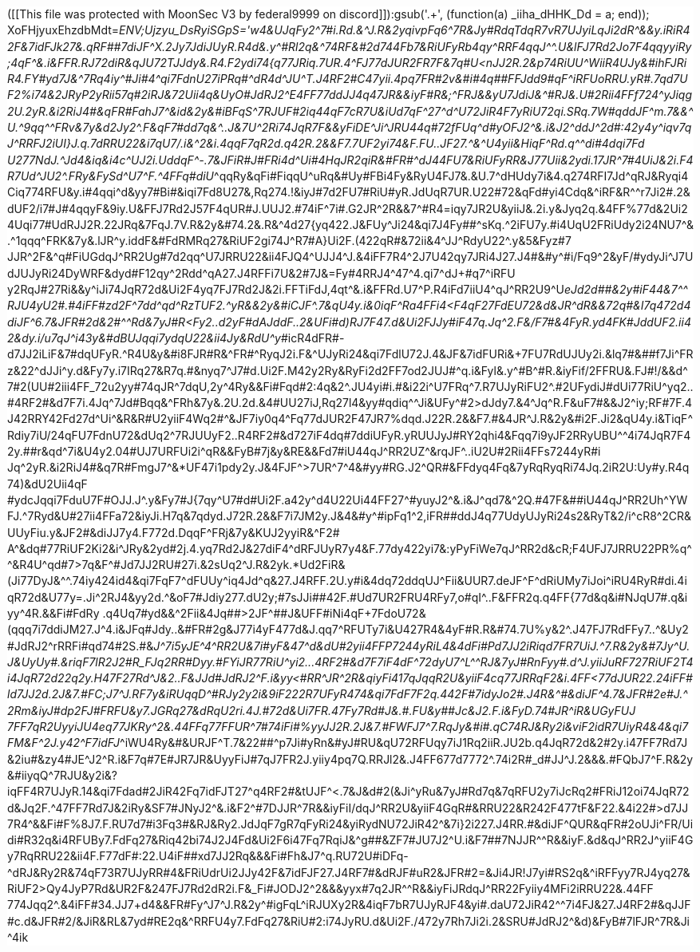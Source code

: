 ([[This file was protected with MoonSec V3 by federal9999 on discord]]):gsub('.+', (function(a) _iiha_dHHK_Dd = a; end)); XoFHjyuxEhzdbMdt=_ENV;Ujzyu_DsRyiSGpS='w4&UJqFy2^7#i.Rd.&^J.R&2yqivpFq6^7R&Jy#RdqTdqR7vR7UJyiLqJi2dR^&&y.iRiR42F&7idFJk27&.qRF##7diJF^X.2Jy7JdiJUyR.R4d&.y^#Rl2q&^74RF&#2d744Fb7&RiUFyRb4qy^RRF4qqJ^^.U&lFJ7Rd2Jo7F4qqyyiRy;4qF^&.i&FFR.RJ72diR&qJU72TJJdy&.R4.F2ydi74{q77JRiq.7UR.4^FJ77dJUR2FR7F&7q#U<nJJ2R.2&p74RiUU^WiiR4UJy&#ihFJRiR4.FY#yd7J&^7Rq4iy^#Ji#4^qi7FdnU27iPRq#^dR4d^JU^T.J4RF2#C47yii.4pq7FR#2v&#i#4q##FFJdd9#qF^iRFUoRRU.yR#.7qd7UF2%i74&2JRyP2yRii57q#2iRJ&72Uii4q&UyO#JdRJ2^E4FF77ddJJ4q47JR&&iyF#R&;^FRJ&&yU7JdiJ&^#RJ&.U#2Rii4FFf724^yJiqg2U.2yR.&i2RiJ4#&qFR#FahJ7^&id&2y&#iBFqS^7RJUF#2iq44qF7cR7U&iUd7qF^27^d^U72JiR4F7yRiU72qi.SRq.7W#qddJF^m.7&&^U.^9qq^^FRv&7y&d2Jy2^.F&qF7#dd7q&^..J&7U^2Ri74JqR7F&&yFiDE^Ji^JRU44q#72fFUq^d#yOFJ2^&.i&J2^ddJ^2d#:42y4y^iqv7qJ^RRFJ2iUI}J.q.7dRRU22&i7qU7/.i&^2&i.4qqF7qR2d.q42R.2&&F7.7UF2yi74&F.FU..JF27.^&^U4yii&HiqF^Rd.q^^di#4dqi7Fd U277NdJ.^Jd4&iq&i4c^UJ2i.UddqF^-.7&JFiR#J#FRi4d^Ui#4HqJR2qiR&#FR#^dJ44FU7&RiUFyRR&J77Uii&2ydi.17JR^7#4UiJ&2i.F4R7Ud^JU2^.FRy&FySd^U7^F.^4FFq#diU_^qqRy&qFi#FiqqU^uRq&#Uy#FBi4Fy&RyU4FJ7&.&U.7^dHUdy7i&4.q274RFI7Jd^qRJ&Ryqi4Ciq774RFU&y.i#4qqi^d&yy7#Bi#&iqi7Fd8U27&,Rq274.!&iyJ#7d2FU7#RiU#yR.JdUqR7UR.U22#72&qFd#yi4Cdq&^iRF&R^^r7Ji2#.2&dUF2/i7#J#4qqyF&9iy.U&FFJ7Rd2J57F4qUR#J.UUJ2.#74iF^7i#.G2JR^2R&&7^#R4=iqy7JR2U&yiiJ&.2i.y&Jyq2q.&4FF%77d&2Ui24Uqi77#UdRJJ2R.22JRq&7FqJ.7V.R&2y&#74.2&.R&^4d27{yq422.J&FUy^Ji24&qi7J4Fy##^sKq.^2iFU7y.#i4UqU2FRiUdy2i24NU7^&.^1qqq^FRK&7y&.lJR^y.iddF&#FdRMRq27&RiUF2gi74J^R7#A}Ui2F.(422qR#&72ii&4^JJ^RdyU22^.y&5&Fyz#7 JJR^2F&^q#FiUGdqJ^RR2Ug#7d2qq^U7JRRU22&ii4FJQ4^UJJ4^J.&4iFF7R4^2J7U42qy7JRi4J27.J4#&#y^#i/Fq9^2&yF/#ydyJi^J7UdJUJyRi24DyWRF&dyd#F12qy^2Rdd^qA27.J4RFFi7U&2#7J&=Fy#4RRJ4^47^4.qi7^dJ+#q7^iRFU y2RqJ#27Ri&&y^iJi74JqR72d&Ui2F4yq7FJ7Rd2J&2i.FFTiFdJ,4qt^&.i&FFRd.U7^P.R4iFd7iiU4^qJ^RR2U9^U*eJd2d##&2y#iF44&7^^RJU4yU2#.#4iFF#zd2F^7dd^qd^RzTUF2.^yR&&2y&#iCJF^.7&qU4y.i&0iqF^Ra4FFi4<F4qF27FdEU72&d&JR^dR&&72q#&I7q472d4diJF^6.7&JFR#2d&2#^^Rd&7yJ#R<Fy2..d2yF#dAJddF..2&UFi#d)RJ7F47.d&Ui2FJJy#iF47q.Jq^2.F&/F7#&4FyR.yd4FK#JddUF2.ii42&dy.i/u7qJ^i43y&#dBUJqqi7ydqU22&ii4Jy&RdU^y*#icR4dFR#-d7JJ2iLiF&7#dqUFyR.^R4U&y&#i8FJR#R&^FR#^RyqJ2i.F&^UJyRi24&qi7FdlU72J.4&JF&7idFURi&+7FU7RdUJUy2i.&lq7#&##f7Ji^FRz&22^dJJi^y.d&Fy7y.i7IRq27&R7q.#&nyq7^J7#d.Ui2F.M42y2Ry&RyFi2d2FF7od2JUJ#^q.i&Fyl&.y^#B^#R.&iyFif/2FFRU&.FJ#!/&&d^7#2(UU#2iii4FF_72u2yy#74qJR^7dqU,2y^4Ry&&Fi#Fqd#2:4q&2^.JU4yi#i.#&i22i^U7FRq^7.R7UJyRiFU2^.#2UFydiJ#dUi77RiU^yq2..#4RF2#&d7F7i.4Jq^7Jd#Bqq&^FRh&7y&.2U.2d.&4#UU27iJ,Rq27l4&yy#qdiq^^Ji&UFy^#2>dJdy7.&4^Jq^R.F&uF7#&&J2^iy;RF#7F.4J42RRY42Fd27d^Ui^&R&R#U2yiiF4Wq2#^&JF7iy0q4^Fq77dJUR2F47JR7%dqd.J22R.2&&F7.#&4JR^J.R&2y&#i2F.Ji2&qU4y.i&TiqF^Rdiy7iU/24qFU7FdnU72&dUq2^7RJUUyF2..R4RF2#&d727iF4dq#7ddiUFyR.yRUUJyJ#RY2qhi4&Fqq7i9yJF2RRyUBU^^4i74JqR7F42y.##r&qd^7i&U4y2.04#UJ7URFUi2i^qR&&FyB#7j&y&RE&&Fd7#iU44qJ^RR2UZ^&rqJF^..iU2U#2Rii4FFs7244yR#i Jq^2yR.&i2RiJ4#&q7R#FmgJ7^&*UF47i1pdy2y.J&4FJF^>7UR^7^4&#yy#RG.J2^QR#&FFdyq4Fq&7yRqRyqRi74Jq.2iR2U:Uy#y.R4q74)&dU2Uii4qF #ydcJqqi7FduU7F#OJJ.J^.y&Fy7#J{7qy^U7#d#Ui2F.a42y^d4U22Ui44FF27^#yuyJ2^&.i&J^qd7&^2Q.#47F&##iU44qJ^RR2Uh^YWFJ.^7Ryd&U#27ii4FFa72&iyJi.H7q&7qdyd.J72R.2&&F7i7JM2y.J&4&#y^#ipFq1^2,iFR##ddJ4q77UdyUJyRi24s2&RyT&2/i^cR8^2CR&UUyFiu.y&JF2#&diJJ7y4.F772d.DqqF^FRj&7y&KUJ2yyiR&^F2# A^&dq#77RiUF2Ki2&i^JRy&2yd#2j.4.yq7Rd2J&27diF4^dRFJUyR7y4&F.77dy422yi7&:yPyFiWe7qJ^RR2d&cR;F4UFJ7JRRU22PR%q^^&R4U^qd#7>7q&F^#Jd7JJ2RU#27i.&2sUq2^J.R&2yk.*Ud2FiR&(Ji77DyJ&^^.74iy424id4&qi7FqF7^dFUUy^iq4Jd^q&27.J4RFF.2U.y#i&4dq72ddqUJ^Fii&UUR7.deJF^F^dRiUMy7iJoi^iRU4RyR#di.4iqR72d&U77y=.Ji^2RJ4&yy2d.^&oF7#Jdiy277.dU2y;#7sJJi##42F.#Ud7UR2FRU4RFy7,o#qI^..F&FFR2q.q4FF{77d&q&i#NJqU7#.q&iyy^4R.&&Fi#FdRy .q4Uq7#yd&&^2Fii&4Jq##>2JF^##J&UFF#iNi4qF+7FdoU72&(qqq7i7ddiJM27.J^4.i&JFq#Jdy..&#FR#2g&J77i4yF477d&J.qq7^RFUTy7i&U427R4&4yF#R.R&#74.7U%y&2^.J47FJ7RdFFy7..^&Uy2#JdRJ2^rRRFi#qd74#2S.#&_J^7i5yJE^4^RR2U&7i#yF&47^d&dU#2yii4FFP7244yRiL4&4dFi#Pd7JJ2iRiqd7FR7UiJ.^7.R&2y&#7Jy^U.J&UyUy#.&riqF7lR2J2#R_FJq2RR#Dyy.#FYiJR77RiU^yi2...4RF2#&d7F7iF4dF^72dyU7^L^^RJ&7yJ#RnFyy#.d^J.yiiJuRF727RiUF2T4i4JqR72d22q2y.H47F27Rd^J&2..F&JJd#JdRJ2^F.i&yy<#RR^JR^2R&qiyFi417qJqqR2U&yiiF4cq77JRRqF2&i.4FF<77dJUR22.24iFF#ld7JJ2d.2J&7.#FC;J7^J.RF7y&iRUqqD^#RJy2y2i&9iF222R7UFyR474&qi7FdF7F2q.442F#7idyJo2#.J4R&^#&diJF^4.7&JFR#2e#J.^2Rm&iyJ#dp2FJ#FRFU&y7.JGRq27&dRqU2ri.4J.#72d&Ui7FR.47Fy7Rd#J&.#.FU&y##Jc&J2.F.i&FyD.74#JR^iR&UGyFUJ 7FF7qR2UyyiJU4eq77JKRy^2&.44FFq77FFUR^7#74iFi#%yyJJ2R.2J&7.#FWFJ7^7.RqJy&#i#.qC74RJ&Ry2i&viF2idR7UiyR4&4&qi7FM&F^2J.y42^F7idFJ_^iWU4Ry&#&URJF^T.7&22##^p7Ji#yRn&#yJ#RU&qU72RFUqy7iJ1Rq2iiR.JU2b.q4JqR72d&2#2y.i47FF7Rd7J&2iu#&zy4#JE^J2^R.i&F7q#7E#JR7JR&UyyFiJ#7qJ7FR2J.yiiy4pq7Q.RRJl2&.J4FF677d7772^.74i2R#_d#JJ^J.2&&&.#FQbJ7^F.R&2y&#iiyqQ^7RJU&y2i&?iqFF4R7UJyR.14&qi7Fdad#2JiR42Fq7idFJT27^q4RF2#&tUJF^<.7&J&d#2(&Ji^yRu&7yJ#Rd7q&7qRFU2y7iJcRq2#FRiJ12oi74JqR72d&Jq2F.^47FF7Rd7J&2iRy&SF7#JNyJ2^&.i&F2^#7DJJR^7R&&iyFiI/dqJ^RR2U&yiiF4GqR#&RRU22&R242F477tF&F22.&4i22#>d7JJ7R4^&&Fi#F%8J7.F.RU7d7#i3Fq3#&RJ&Ry2.JdJqF7gR7qFyRi24&yiRydNU72JiR42^&7i}2i227.J4RR.#&diJF^QUR&qFR#2oUJi^FR/Uidi#R32q&i4RFUBy7.FdFq27&Riq42bi74J2J4Fd&Ui2F6i47Fq7RqiJ&^g##&ZF7#JU7J2^U.i&F7##7NJJR^^R&&iyF.&d&qJ^RR2J^yiiF4Gy7RqRRU22&ii4F.F77dF#:22.U4iF##xd7JJ2Rq&&&Fi#Fh&J7^q.RU72U#iDFq-^dRJ&Ry2R&74qF73R7UJyRR#4&FRiUdrUi2JJy42F&7idFJF27.J4RF7#&dRJF#uR2&JFR#2=&Ji4JR!J7yi#RS2q&^iRFFyy7RJ4yq27&RiUF2>Qy4JyP7Rd&UR2F&247FJ7Rd2dR2i.F&_Fi#JODJ2^2&&&yyx#7q2JR^^R&&iyFiJRdqJ^RR22Fyiiy4MFi2iRRU22&.44FF 774Jqq2^.&4iFF#34.JJ7+d4&&FR#Fy^J7^J.R&2y^#igFqL^iRJUXy2R&4iqF7bR7UJyRJF4&yi#.daU72JiR42^^7i4FJ&27.J4RF2#&qJJF#c.d&JFR#2/&JiR&RL&7yd#RE2q&^RRFU4y7.FdFq27&RiU#2:i74JyRU.d&Ui2F./472y7Rh7Ji2i.2&SRU#JdRJ2^&d)&FyB#7lFJR^7R&Ji^4ik